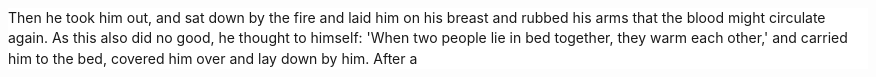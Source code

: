 Then
he
took
him
out,
and
sat
down
by
the
fire
and
laid
him
on
his
breast
and
rubbed
his
arms
that
the
blood
might
circulate
again.
As
this
also
did
no
good,
he
thought
to
himself:
'When
two
people
lie
in
bed
together,
they
warm
each
other,'
and
carried
him
to
the
bed,
covered
him
over
and
lay
down
by
him.
After
a